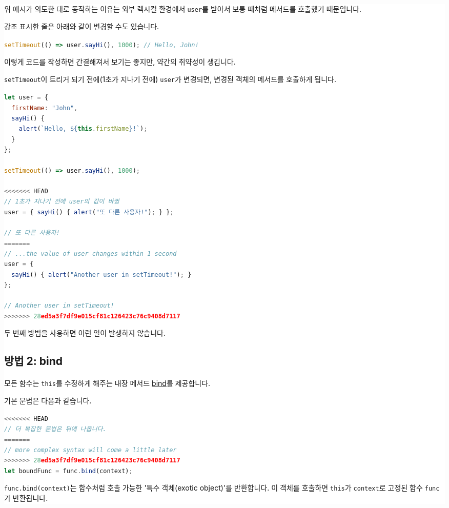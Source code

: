 위 예시가 의도한 대로 동작하는 이유는 외부 렉시컬 환경에서 `user`를 받아서 보통 때처럼 메서드를 호출했기 때문입니다.

강조 표시한 줄은 아래와 같이 변경할 수도 있습니다.

```js
setTimeout(() => user.sayHi(), 1000); // Hello, John!
```

이렇게 코드를 작성하면 간결해져서 보기는 좋지만, 약간의 취약성이 생깁니다.

`setTimeout`이 트리거 되기 전에(1초가 지나기 전에) `user`가 변경되면, 변경된 객체의 메서드를 호출하게 됩니다.


```js run
let user = {
  firstName: "John",
  sayHi() {
    alert(`Hello, ${this.firstName}!`);
  }
};

setTimeout(() => user.sayHi(), 1000);

<<<<<<< HEAD
// 1초가 지나기 전에 user의 값이 바뀜
user = { sayHi() { alert("또 다른 사용자!"); } };

// 또 다른 사용자!
=======
// ...the value of user changes within 1 second
user = {
  sayHi() { alert("Another user in setTimeout!"); }
};

// Another user in setTimeout!
>>>>>>> 28ed5a3f7df9e015cf81c126423c76c9408d7117
```

두 번째 방법을 사용하면 이런 일이 발생하지 않습니다.

## 방법 2: bind

모든 함수는 `this`를 수정하게 해주는 내장 메서드 [bind](mdn:js/Function/bind)를 제공합니다.

기본 문법은 다음과 같습니다.

```js
<<<<<<< HEAD
// 더 복잡한 문법은 뒤에 나옵니다.
=======
// more complex syntax will come a little later
>>>>>>> 28ed5a3f7df9e015cf81c126423c76c9408d7117
let boundFunc = func.bind(context);
````

`func.bind(context)`는 함수처럼 호출 가능한 '특수 객체(exotic object)'를 반환합니다. 이 객체를 호출하면 `this`가 `context`로 고정된 함수 `func`가 반환됩니다.
